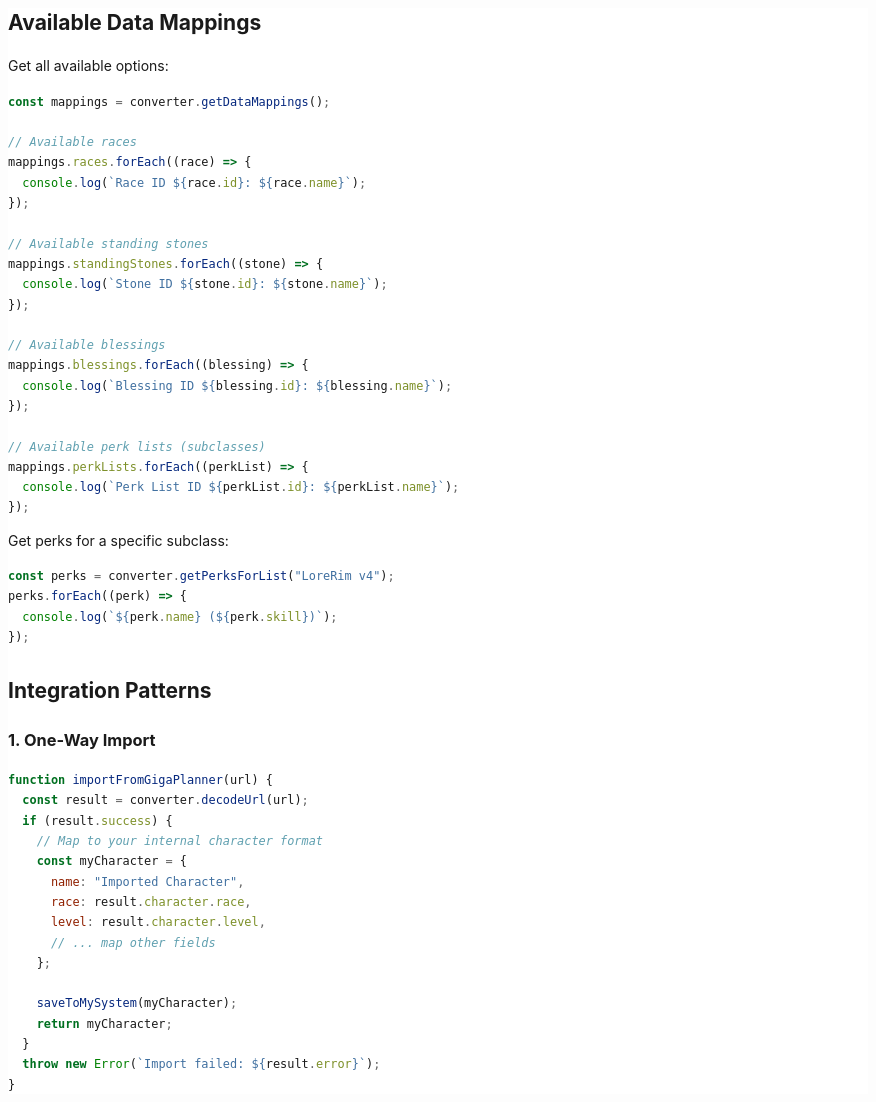 ## Available Data Mappings

Get all available options:

```javascript
const mappings = converter.getDataMappings();

// Available races
mappings.races.forEach((race) => {
  console.log(`Race ID ${race.id}: ${race.name}`);
});

// Available standing stones
mappings.standingStones.forEach((stone) => {
  console.log(`Stone ID ${stone.id}: ${stone.name}`);
});

// Available blessings
mappings.blessings.forEach((blessing) => {
  console.log(`Blessing ID ${blessing.id}: ${blessing.name}`);
});

// Available perk lists (subclasses)
mappings.perkLists.forEach((perkList) => {
  console.log(`Perk List ID ${perkList.id}: ${perkList.name}`);
});
```

Get perks for a specific subclass:

```javascript
const perks = converter.getPerksForList("LoreRim v4");
perks.forEach((perk) => {
  console.log(`${perk.name} (${perk.skill})`);
});
```

## Integration Patterns

### 1. One-Way Import

```javascript
function importFromGigaPlanner(url) {
  const result = converter.decodeUrl(url);
  if (result.success) {
    // Map to your internal character format
    const myCharacter = {
      name: "Imported Character",
      race: result.character.race,
      level: result.character.level,
      // ... map other fields
    };

    saveToMySystem(myCharacter);
    return myCharacter;
  }
  throw new Error(`Import failed: ${result.error}`);
}
```
